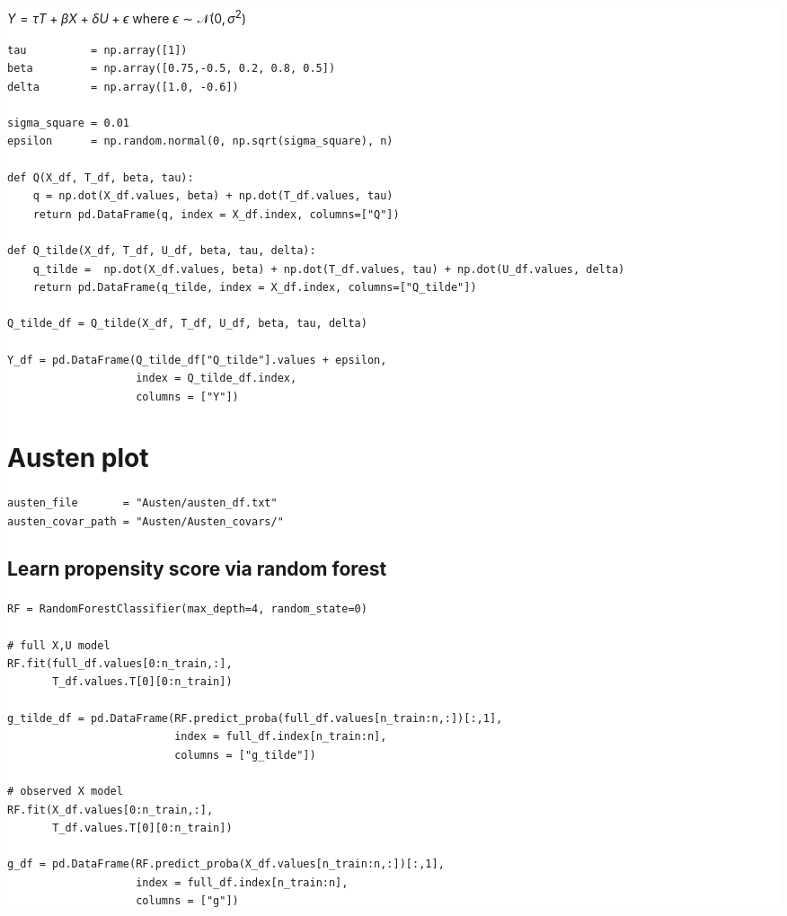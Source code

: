 $Y = \tau T + \beta X + \delta  U + \epsilon$ where $\epsilon \sim \mathcal N(0, \sigma^2)$

```
tau          = np.array([1])
beta         = np.array([0.75,-0.5, 0.2, 0.8, 0.5])
delta        = np.array([1.0, -0.6])

sigma_square = 0.01
epsilon      = np.random.normal(0, np.sqrt(sigma_square), n)

def Q(X_df, T_df, beta, tau):
    q = np.dot(X_df.values, beta) + np.dot(T_df.values, tau)
    return pd.DataFrame(q, index = X_df.index, columns=["Q"])

def Q_tilde(X_df, T_df, U_df, beta, tau, delta):
    q_tilde =  np.dot(X_df.values, beta) + np.dot(T_df.values, tau) + np.dot(U_df.values, delta)
    return pd.DataFrame(q_tilde, index = X_df.index, columns=["Q_tilde"])

Q_tilde_df = Q_tilde(X_df, T_df, U_df, beta, tau, delta)

Y_df = pd.DataFrame(Q_tilde_df["Q_tilde"].values + epsilon,
                    index = Q_tilde_df.index,
                    columns = ["Y"])
```
# Austen plot
```
austen_file       = "Austen/austen_df.txt"
austen_covar_path = "Austen/Austen_covars/"
```
## Learn propensity score via random forest
```
RF = RandomForestClassifier(max_depth=4, random_state=0)

# full X,U model
RF.fit(full_df.values[0:n_train,:],
       T_df.values.T[0][0:n_train])

g_tilde_df = pd.DataFrame(RF.predict_proba(full_df.values[n_train:n,:])[:,1],
                          index = full_df.index[n_train:n],
                          columns = ["g_tilde"])

# observed X model
RF.fit(X_df.values[0:n_train,:],
       T_df.values.T[0][0:n_train])

g_df = pd.DataFrame(RF.predict_proba(X_df.values[n_train:n,:])[:,1],
                    index = full_df.index[n_train:n],
                    columns = ["g"])
```
